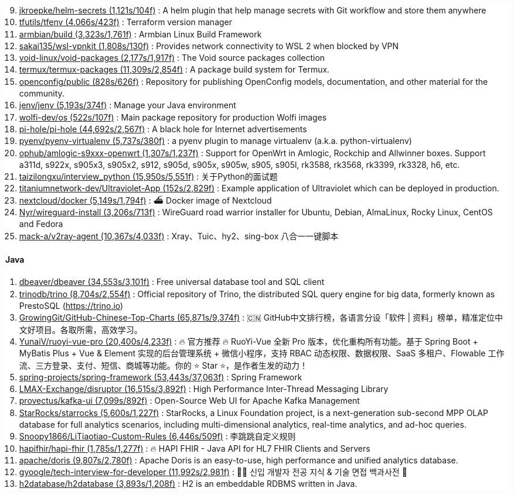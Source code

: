 9. [jkroepke/helm-secrets (1,121s/104f)](https://github.com/jkroepke/helm-secrets) : A helm plugin that help manage secrets with Git workflow and store them anywhere
10. [tfutils/tfenv (4,066s/423f)](https://github.com/tfutils/tfenv) : Terraform version manager
11. [armbian/build (3,323s/1,761f)](https://github.com/armbian/build) : Armbian Linux Build Framework
12. [sakai135/wsl-vpnkit (1,808s/130f)](https://github.com/sakai135/wsl-vpnkit) : Provides network connectivity to WSL 2 when blocked by VPN
13. [void-linux/void-packages (2,177s/1,917f)](https://github.com/void-linux/void-packages) : The Void source packages collection
14. [termux/termux-packages (11,309s/2,854f)](https://github.com/termux/termux-packages) : A package build system for Termux.
15. [openconfig/public (828s/626f)](https://github.com/openconfig/public) : Repository for publishing OpenConfig models, documentation, and other material for the community.
16. [jenv/jenv (5,193s/374f)](https://github.com/jenv/jenv) : Manage your Java environment
17. [wolfi-dev/os (522s/107f)](https://github.com/wolfi-dev/os) : Main package repository for production Wolfi images
18. [pi-hole/pi-hole (44,692s/2,567f)](https://github.com/pi-hole/pi-hole) : A black hole for Internet advertisements
19. [pyenv/pyenv-virtualenv (5,737s/380f)](https://github.com/pyenv/pyenv-virtualenv) : a pyenv plugin to manage virtualenv (a.k.a. python-virtualenv)
20. [ophub/amlogic-s9xxx-openwrt (1,307s/1,237f)](https://github.com/ophub/amlogic-s9xxx-openwrt) : Support for OpenWrt in Amlogic, Rockchip and Allwinner boxes. Support a311d, s922x, s905x3, s905x2, s912, s905d, s905x, s905w, s905, s905l, rk3588, rk3568, rk3399, rk3328, h6, etc.
21. [taizilongxu/interview_python (15,950s/5,551f)](https://github.com/taizilongxu/interview_python) : 关于Python的面试题
22. [titaniumnetwork-dev/Ultraviolet-App (152s/2,829f)](https://github.com/titaniumnetwork-dev/Ultraviolet-App) : Example application of Ultraviolet which can be deployed in production.
23. [nextcloud/docker (5,149s/1,794f)](https://github.com/nextcloud/docker) : ⛴ Docker image of Nextcloud
24. [Nyr/wireguard-install (3,206s/713f)](https://github.com/Nyr/wireguard-install) : WireGuard road warrior installer for Ubuntu, Debian, AlmaLinux, Rocky Linux, CentOS and Fedora
25. [mack-a/v2ray-agent (10,367s/4,033f)](https://github.com/mack-a/v2ray-agent) : Xray、Tuic、hy2、sing-box 八合一一键脚本

#### Java
1. [dbeaver/dbeaver (34,553s/3,101f)](https://github.com/dbeaver/dbeaver) : Free universal database tool and SQL client
2. [trinodb/trino (8,704s/2,554f)](https://github.com/trinodb/trino) : Official repository of Trino, the distributed SQL query engine for big data, formerly known as PrestoSQL (https://trino.io)
3. [GrowingGit/GitHub-Chinese-Top-Charts (65,871s/9,374f)](https://github.com/GrowingGit/GitHub-Chinese-Top-Charts) : 🇨🇳 GitHub中文排行榜，各语言分设「软件 | 资料」榜单，精准定位中文好项目。各取所需，高效学习。
4. [YunaiV/ruoyi-vue-pro (20,400s/4,233f)](https://github.com/YunaiV/ruoyi-vue-pro) : 🔥 官方推荐 🔥 RuoYi-Vue 全新 Pro 版本，优化重构所有功能。基于 Spring Boot + MyBatis Plus + Vue & Element 实现的后台管理系统 + 微信小程序，支持 RBAC 动态权限、数据权限、SaaS 多租户、Flowable 工作流、三方登录、支付、短信、商城等功能。你的 ⭐️ Star ⭐️，是作者生发的动力！
5. [spring-projects/spring-framework (53,443s/37,063f)](https://github.com/spring-projects/spring-framework) : Spring Framework
6. [LMAX-Exchange/disruptor (16,515s/3,892f)](https://github.com/LMAX-Exchange/disruptor) : High Performance Inter-Thread Messaging Library
7. [provectus/kafka-ui (7,099s/892f)](https://github.com/provectus/kafka-ui) : Open-Source Web UI for Apache Kafka Management
8. [StarRocks/starrocks (5,600s/1,227f)](https://github.com/StarRocks/starrocks) : StarRocks, a Linux Foundation project, is a next-generation sub-second MPP OLAP database for full analytics scenarios, including multi-dimensional analytics, real-time analytics, and ad-hoc queries.
9. [Snoopy1866/LiTiaotiao-Custom-Rules (6,446s/509f)](https://github.com/Snoopy1866/LiTiaotiao-Custom-Rules) : 李跳跳自定义规则
10. [hapifhir/hapi-fhir (1,785s/1,277f)](https://github.com/hapifhir/hapi-fhir) : 🔥 HAPI FHIR - Java API for HL7 FHIR Clients and Servers
11. [apache/doris (9,807s/2,780f)](https://github.com/apache/doris) : Apache Doris is an easy-to-use, high performance and unified analytics database.
12. [gyoogle/tech-interview-for-developer (11,992s/2,981f)](https://github.com/gyoogle/tech-interview-for-developer) : 👶🏻 신입 개발자 전공 지식 & 기술 면접 백과사전 📖
13. [h2database/h2database (3,893s/1,208f)](https://github.com/h2database/h2database) : H2 is an embeddable RDBMS written in Java.
